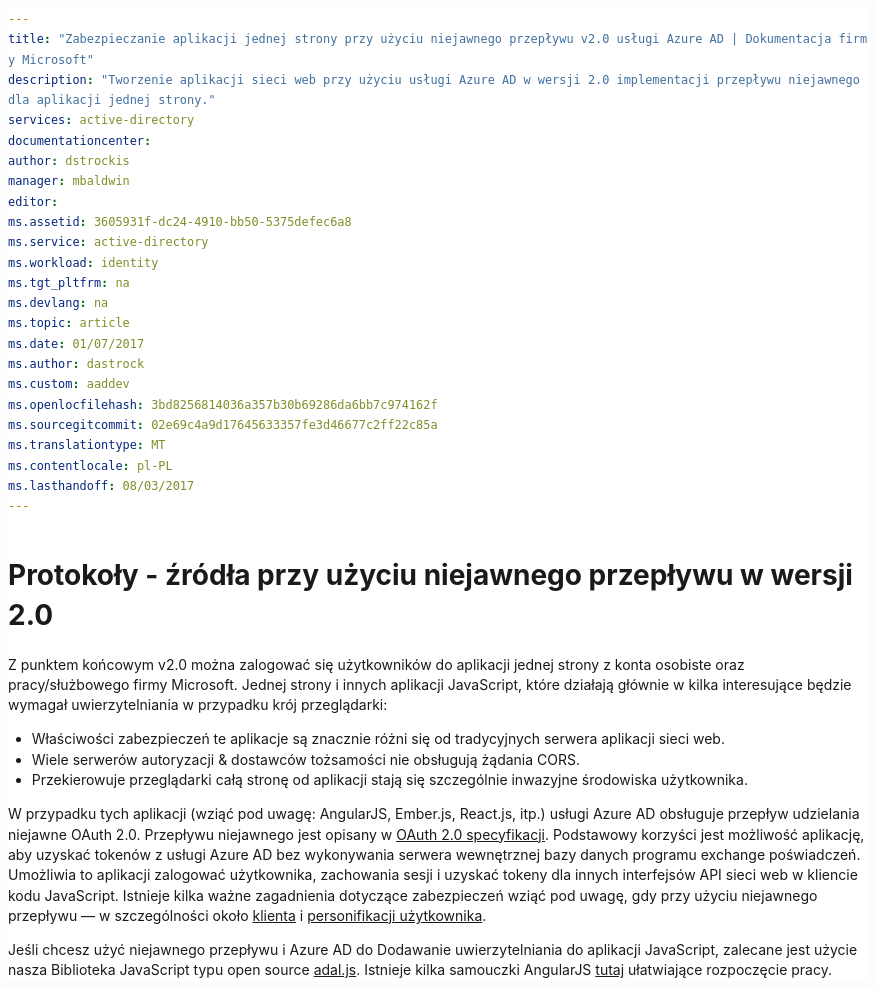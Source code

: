 ```yaml
---
title: "Zabezpieczanie aplikacji jednej strony przy użyciu niejawnego przepływu v2.0 usługi Azure AD | Dokumentacja firmy Microsoft"
description: "Tworzenie aplikacji sieci web przy użyciu usługi Azure AD w wersji 2.0 implementacji przepływu niejawnego dla aplikacji jednej strony."
services: active-directory
documentationcenter: 
author: dstrockis
manager: mbaldwin
editor: 
ms.assetid: 3605931f-dc24-4910-bb50-5375defec6a8
ms.service: active-directory
ms.workload: identity
ms.tgt_pltfrm: na
ms.devlang: na
ms.topic: article
ms.date: 01/07/2017
ms.author: dastrock
ms.custom: aaddev
ms.openlocfilehash: 3bd8256814036a357b30b69286da6bb7c974162f
ms.sourcegitcommit: 02e69c4a9d17645633357fe3d46677c2ff22c85a
ms.translationtype: MT
ms.contentlocale: pl-PL
ms.lasthandoff: 08/03/2017
---
```

# Protokoły - źródła przy użyciu niejawnego przepływu w wersji 2.0
Z punktem końcowym v2.0 można zalogować się użytkowników do aplikacji jednej strony z konta osobiste oraz pracy/służbowego firmy Microsoft.  Jednej strony i innych aplikacji JavaScript, które działają głównie w kilka interesujące będzie wymagał uwierzytelniania w przypadku krój przeglądarki:

* Właściwości zabezpieczeń te aplikacje są znacznie różni się od tradycyjnych serwera aplikacji sieci web.
* Wiele serwerów autoryzacji & dostawców tożsamości nie obsługują żądania CORS.
* Przekierowuje przeglądarki całą stronę od aplikacji stają się szczególnie inwazyjne środowiska użytkownika.

W przypadku tych aplikacji (wziąć pod uwagę: AngularJS, Ember.js, React.js, itp.) usługi Azure AD obsługuje przepływ udzielania niejawne OAuth 2.0.  Przepływu niejawnego jest opisany w [OAuth 2.0 specyfikacji](http://tools.ietf.org/html/rfc6749#section-4.2).  Podstawowy korzyści jest możliwość aplikację, aby uzyskać tokenów z usługi Azure AD bez wykonywania serwera wewnętrznej bazy danych programu exchange poświadczeń.  Umożliwia to aplikacji zalogować użytkownika, zachowania sesji i uzyskać tokeny dla innych interfejsów API sieci web w kliencie kodu JavaScript.  Istnieje kilka ważne zagadnienia dotyczące zabezpieczeń wziąć pod uwagę, gdy przy użyciu niejawnego przepływu — w szczególności około [klienta](http://tools.ietf.org/html/rfc6749#section-10.3) i [personifikacji użytkownika](http://tools.ietf.org/html/rfc6749#section-10.3).

Jeśli chcesz użyć niejawnego przepływu i Azure AD do Dodawanie uwierzytelniania do aplikacji JavaScript, zalecane jest użycie nasza Biblioteka JavaScript typu open source [adal.js](https://github.com/AzureAD/azure-activedirectory-library-for-js).  Istnieje kilka samouczki AngularJS [tutaj](active-directory-appmodel-v2-overview.md#getting-started) ułatwiające rozpoczęcie pracy.  
